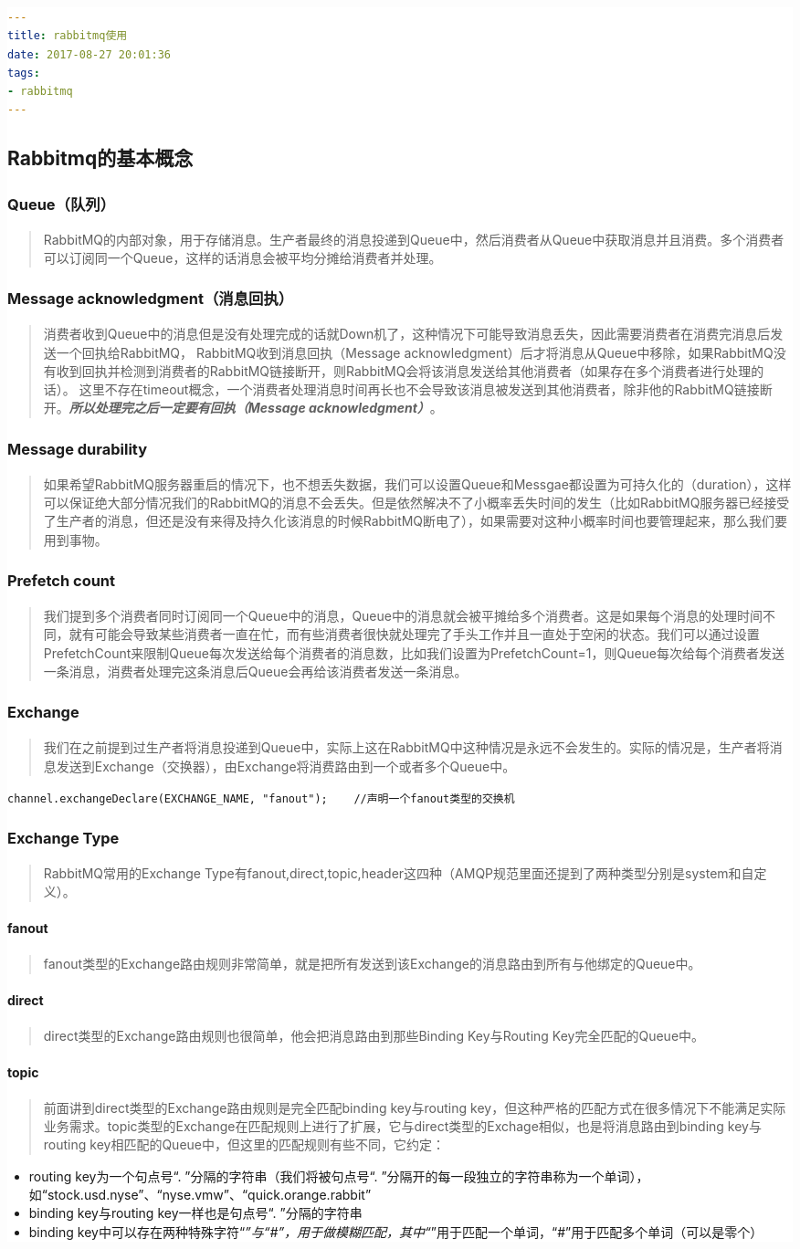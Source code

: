 ```yaml
---
title: rabbitmq使用
date: 2017-08-27 20:01:36
tags:
- rabbitmq
---
```


## Rabbitmq的基本概念
### Queue（队列）
> RabbitMQ的内部对象，用于存储消息。生产者最终的消息投递到Queue中，然后消费者从Queue中获取消息并且消费。多个消费者可以订阅同一个Queue，这样的话消息会被平均分摊给消费者并处理。

### Message acknowledgment（消息回执）
> 消费者收到Queue中的消息但是没有处理完成的话就Down机了，这种情况下可能导致消息丢失，因此需要消费者在消费完消息后发送一个回执给RabbitMQ，
RabbitMQ收到消息回执（Message acknowledgment）后才将消息从Queue中移除，如果RabbitMQ没有收到回执并检测到消费者的RabbitMQ链接断开，则RabbitMQ会将该消息发送给其他消费者（如果存在多个消费者进行处理的话）。
这里不存在timeout概念，一个消费者处理消息时间再长也不会导致该消息被发送到其他消费者，除非他的RabbitMQ链接断开。***所以处理完之后一定要有回执（Message acknowledgment）***。

### Message durability
> 如果希望RabbitMQ服务器重启的情况下，也不想丢失数据，我们可以设置Queue和Messgae都设置为可持久化的（duration），这样可以保证绝大部分情况我们的RabbitMQ的消息不会丢失。但是依然解决不了小概率丢失时间的发生（比如RabbitMQ服务器已经接受了生产者的消息，但还是没有来得及持久化该消息的时候RabbitMQ断电了），如果需要对这种小概率时间也要管理起来，那么我们要用到事物。

### Prefetch count
> 我们提到多个消费者同时订阅同一个Queue中的消息，Queue中的消息就会被平摊给多个消费者。这是如果每个消息的处理时间不同，就有可能会导致某些消费者一直在忙，而有些消费者很快就处理完了手头工作并且一直处于空闲的状态。我们可以通过设置PrefetchCount来限制Queue每次发送给每个消费者的消息数，比如我们设置为PrefetchCount=1，则Queue每次给每个消费者发送一条消息，消费者处理完这条消息后Queue会再给该消费者发送一条消息。

### Exchange
> 我们在之前提到过生产者将消息投递到Queue中，实际上这在RabbitMQ中这种情况是永远不会发生的。实际的情况是，生产者将消息发送到Exchange（交换器），由Exchange将消费路由到一个或者多个Queue中。
```java_holder_method_tree
channel.exchangeDeclare(EXCHANGE_NAME, "fanout");    //声明一个fanout类型的交换机
```

### Exchange Type
> RabbitMQ常用的Exchange Type有fanout,direct,topic,header这四种（AMQP规范里面还提到了两种类型分别是system和自定义）。

#### fanout
> fanout类型的Exchange路由规则非常简单，就是把所有发送到该Exchange的消息路由到所有与他绑定的Queue中。

#### direct
> direct类型的Exchange路由规则也很简单，他会把消息路由到那些Binding Key与Routing Key完全匹配的Queue中。

#### topic
> 前面讲到direct类型的Exchange路由规则是完全匹配binding key与routing key，但这种严格的匹配方式在很多情况下不能满足实际业务需求。topic类型的Exchange在匹配规则上进行了扩展，它与direct类型的Exchage相似，也是将消息路由到binding key与routing key相匹配的Queue中，但这里的匹配规则有些不同，它约定：
- routing key为一个句点号“. ”分隔的字符串（我们将被句点号“. ”分隔开的每一段独立的字符串称为一个单词），如“stock.usd.nyse”、“nyse.vmw”、“quick.orange.rabbit”
- binding key与routing key一样也是句点号“. ”分隔的字符串
- binding key中可以存在两种特殊字符“*”与“#”，用于做模糊匹配，其中“*”用于匹配一个单词，“#”用于匹配多个单词（可以是零个）

